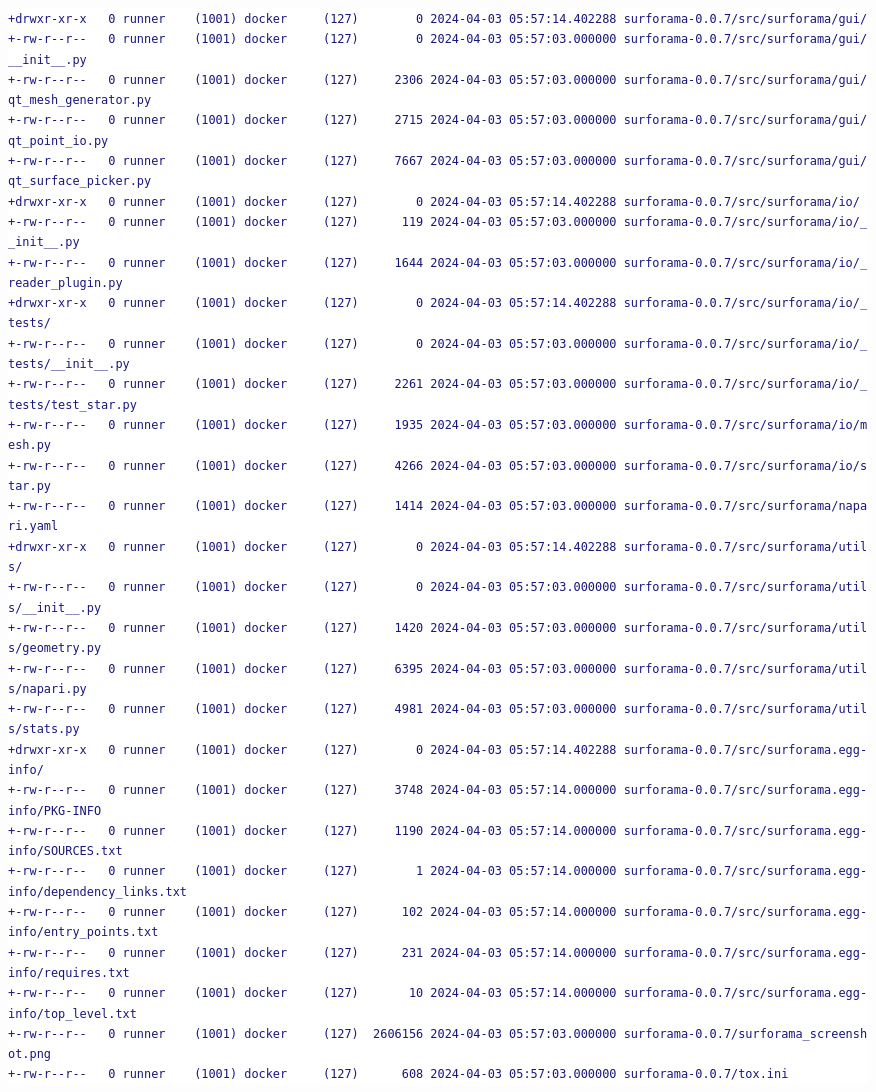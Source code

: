 ```diff
+drwxr-xr-x   0 runner    (1001) docker     (127)        0 2024-04-03 05:57:14.402288 surforama-0.0.7/src/surforama/gui/
+-rw-r--r--   0 runner    (1001) docker     (127)        0 2024-04-03 05:57:03.000000 surforama-0.0.7/src/surforama/gui/__init__.py
+-rw-r--r--   0 runner    (1001) docker     (127)     2306 2024-04-03 05:57:03.000000 surforama-0.0.7/src/surforama/gui/qt_mesh_generator.py
+-rw-r--r--   0 runner    (1001) docker     (127)     2715 2024-04-03 05:57:03.000000 surforama-0.0.7/src/surforama/gui/qt_point_io.py
+-rw-r--r--   0 runner    (1001) docker     (127)     7667 2024-04-03 05:57:03.000000 surforama-0.0.7/src/surforama/gui/qt_surface_picker.py
+drwxr-xr-x   0 runner    (1001) docker     (127)        0 2024-04-03 05:57:14.402288 surforama-0.0.7/src/surforama/io/
+-rw-r--r--   0 runner    (1001) docker     (127)      119 2024-04-03 05:57:03.000000 surforama-0.0.7/src/surforama/io/__init__.py
+-rw-r--r--   0 runner    (1001) docker     (127)     1644 2024-04-03 05:57:03.000000 surforama-0.0.7/src/surforama/io/_reader_plugin.py
+drwxr-xr-x   0 runner    (1001) docker     (127)        0 2024-04-03 05:57:14.402288 surforama-0.0.7/src/surforama/io/_tests/
+-rw-r--r--   0 runner    (1001) docker     (127)        0 2024-04-03 05:57:03.000000 surforama-0.0.7/src/surforama/io/_tests/__init__.py
+-rw-r--r--   0 runner    (1001) docker     (127)     2261 2024-04-03 05:57:03.000000 surforama-0.0.7/src/surforama/io/_tests/test_star.py
+-rw-r--r--   0 runner    (1001) docker     (127)     1935 2024-04-03 05:57:03.000000 surforama-0.0.7/src/surforama/io/mesh.py
+-rw-r--r--   0 runner    (1001) docker     (127)     4266 2024-04-03 05:57:03.000000 surforama-0.0.7/src/surforama/io/star.py
+-rw-r--r--   0 runner    (1001) docker     (127)     1414 2024-04-03 05:57:03.000000 surforama-0.0.7/src/surforama/napari.yaml
+drwxr-xr-x   0 runner    (1001) docker     (127)        0 2024-04-03 05:57:14.402288 surforama-0.0.7/src/surforama/utils/
+-rw-r--r--   0 runner    (1001) docker     (127)        0 2024-04-03 05:57:03.000000 surforama-0.0.7/src/surforama/utils/__init__.py
+-rw-r--r--   0 runner    (1001) docker     (127)     1420 2024-04-03 05:57:03.000000 surforama-0.0.7/src/surforama/utils/geometry.py
+-rw-r--r--   0 runner    (1001) docker     (127)     6395 2024-04-03 05:57:03.000000 surforama-0.0.7/src/surforama/utils/napari.py
+-rw-r--r--   0 runner    (1001) docker     (127)     4981 2024-04-03 05:57:03.000000 surforama-0.0.7/src/surforama/utils/stats.py
+drwxr-xr-x   0 runner    (1001) docker     (127)        0 2024-04-03 05:57:14.402288 surforama-0.0.7/src/surforama.egg-info/
+-rw-r--r--   0 runner    (1001) docker     (127)     3748 2024-04-03 05:57:14.000000 surforama-0.0.7/src/surforama.egg-info/PKG-INFO
+-rw-r--r--   0 runner    (1001) docker     (127)     1190 2024-04-03 05:57:14.000000 surforama-0.0.7/src/surforama.egg-info/SOURCES.txt
+-rw-r--r--   0 runner    (1001) docker     (127)        1 2024-04-03 05:57:14.000000 surforama-0.0.7/src/surforama.egg-info/dependency_links.txt
+-rw-r--r--   0 runner    (1001) docker     (127)      102 2024-04-03 05:57:14.000000 surforama-0.0.7/src/surforama.egg-info/entry_points.txt
+-rw-r--r--   0 runner    (1001) docker     (127)      231 2024-04-03 05:57:14.000000 surforama-0.0.7/src/surforama.egg-info/requires.txt
+-rw-r--r--   0 runner    (1001) docker     (127)       10 2024-04-03 05:57:14.000000 surforama-0.0.7/src/surforama.egg-info/top_level.txt
+-rw-r--r--   0 runner    (1001) docker     (127)  2606156 2024-04-03 05:57:03.000000 surforama-0.0.7/surforama_screenshot.png
+-rw-r--r--   0 runner    (1001) docker     (127)      608 2024-04-03 05:57:03.000000 surforama-0.0.7/tox.ini
```
